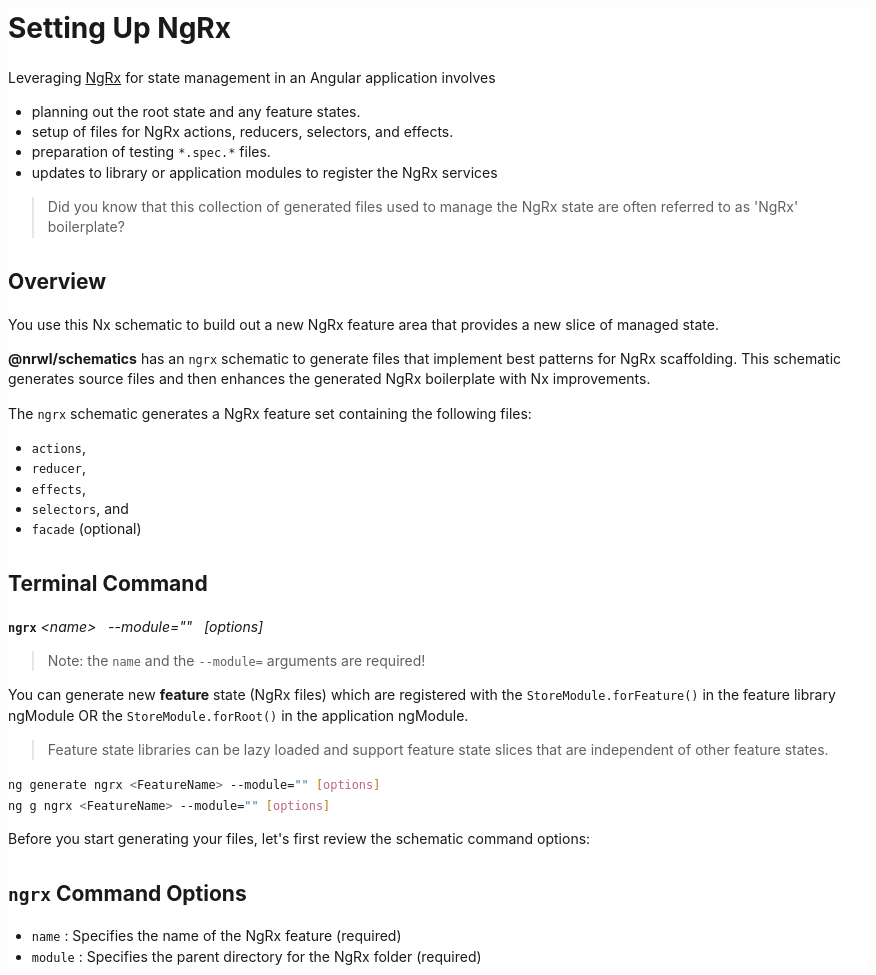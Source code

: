 # Setting Up NgRx

Leveraging [NgRx](https://github.com/ngrx/platform) for state management in an Angular application involves

- planning out the root state and any feature states.
- setup of files for NgRx actions, reducers, selectors, and effects.
- preparation of testing `*.spec.*` files.
- updates to library or application modules to register the NgRx services

> Did you know that this collection of generated files used to manage the NgRx state are often referred to as 'NgRx' boilerplate?

## Overview

You use this Nx schematic to build out a new NgRx feature area that provides a new slice of managed state.

**@nrwl/schematics** has an `ngrx` schematic to generate files that implement best patterns for NgRx scaffolding. This schematic generates source files and then enhances the generated NgRx boilerplate with Nx improvements.

The `ngrx` schematic generates a NgRx feature set containing the following files:

- `actions`,
- `reducer`,
- `effects`,
- `selectors`, and
- `facade` (optional)

## Terminal Command

**`ngrx`** _&lt;name&gt; &nbsp; --module="" &nbsp; [options]_

> Note: the `name` and the `--module=` arguments are required!

You can generate new **feature** state (NgRx files) which are registered with the `StoreModule.forFeature()` in the feature library ngModule OR the `StoreModule.forRoot()` in the application ngModule.

> Feature state libraries can be lazy loaded and support feature state slices that are independent of other feature states.

```bash
ng generate ngrx <FeatureName> --module="" [options]
ng g ngrx <FeatureName> --module="" [options]
```

Before you start generating your files, let's first review the schematic command options:

## `ngrx` Command Options

- `name` : Specifies the name of the NgRx feature (required)
- `module` : Specifies the parent directory for the NgRx folder (required)
